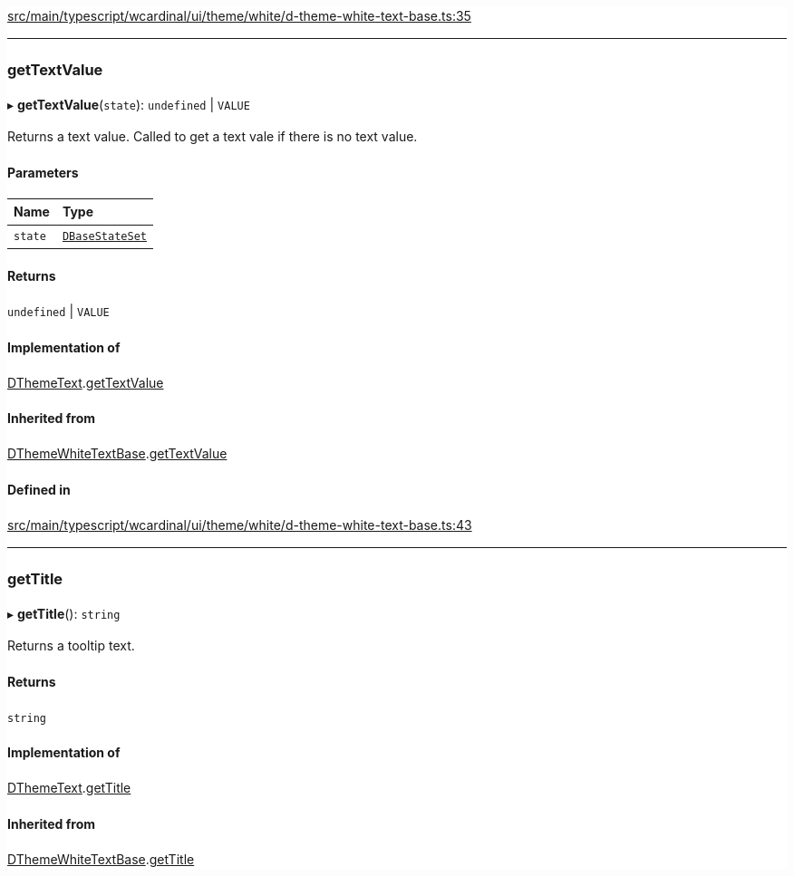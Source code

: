 [src/main/typescript/wcardinal/ui/theme/white/d-theme-white-text-base.ts:35](https://github.com/winter-cardinal/winter-cardinal-ui/blob/v0.179.0/src/main/typescript/wcardinal/ui/theme/white/d-theme-white-text-base.ts#L35)

___

### getTextValue

▸ **getTextValue**(`state`): `undefined` \| `VALUE`

Returns a text value.
Called to get a text vale if there is no text value.

#### Parameters

| Name | Type |
| :------ | :------ |
| `state` | [`DBaseStateSet`](../interfaces/DBaseStateSet.md) |

#### Returns

`undefined` \| `VALUE`

#### Implementation of

[DThemeText](../interfaces/DThemeText.md).[getTextValue](../interfaces/DThemeText.md#gettextvalue)

#### Inherited from

[DThemeWhiteTextBase](DThemeWhiteTextBase.md).[getTextValue](DThemeWhiteTextBase.md#gettextvalue)

#### Defined in

[src/main/typescript/wcardinal/ui/theme/white/d-theme-white-text-base.ts:43](https://github.com/winter-cardinal/winter-cardinal-ui/blob/v0.179.0/src/main/typescript/wcardinal/ui/theme/white/d-theme-white-text-base.ts#L43)

___

### getTitle

▸ **getTitle**(): `string`

Returns a tooltip text.

#### Returns

`string`

#### Implementation of

[DThemeText](../interfaces/DThemeText.md).[getTitle](../interfaces/DThemeText.md#gettitle)

#### Inherited from

[DThemeWhiteTextBase](DThemeWhiteTextBase.md).[getTitle](DThemeWhiteTextBase.md#gettitle)
